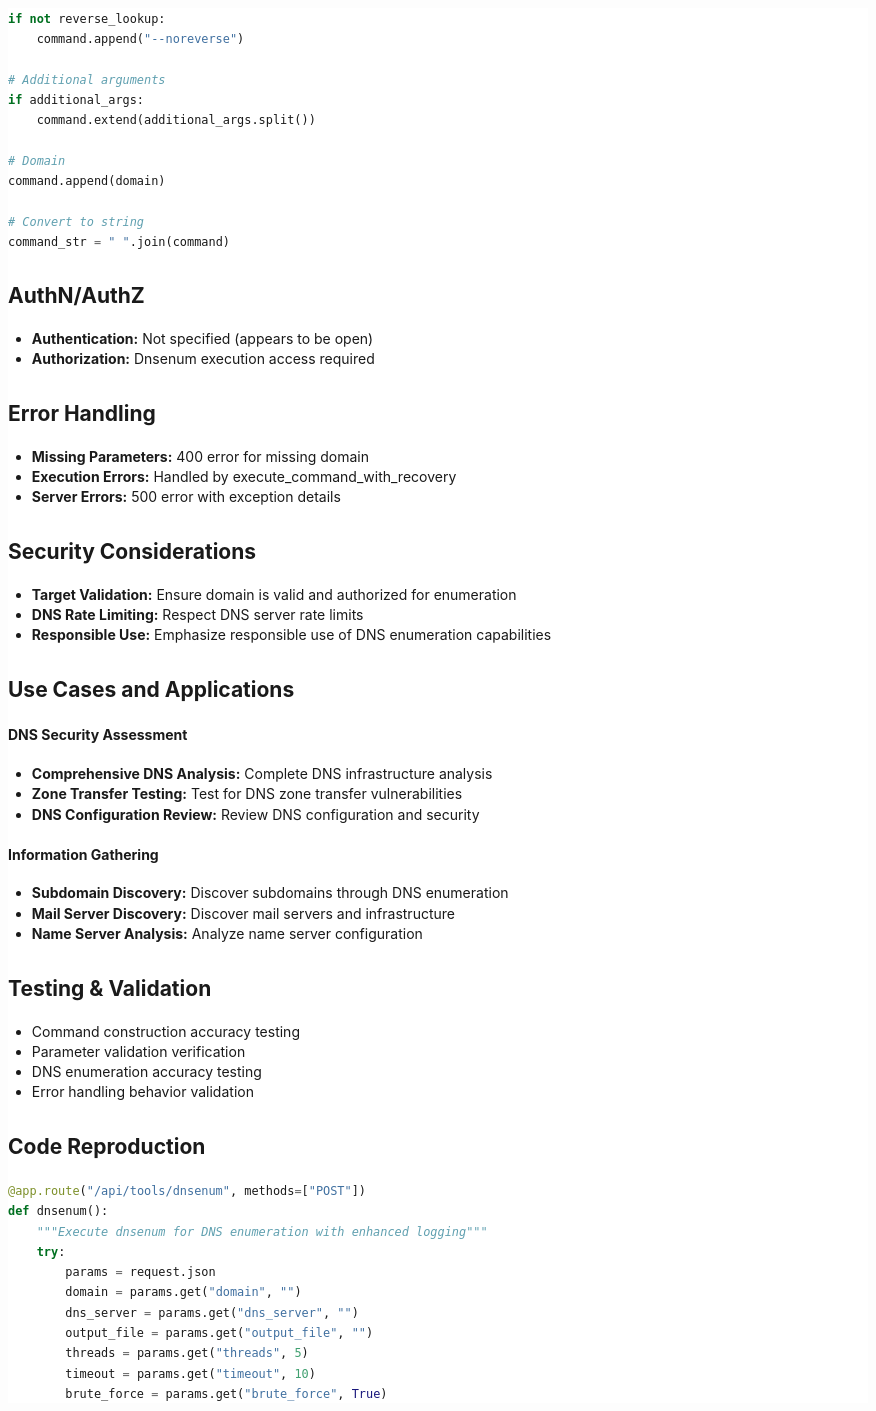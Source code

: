 ```python
if not reverse_lookup:
    command.append("--noreverse")

# Additional arguments
if additional_args:
    command.extend(additional_args.split())

# Domain
command.append(domain)

# Convert to string
command_str = " ".join(command)
```

## AuthN/AuthZ
- **Authentication:** Not specified (appears to be open)
- **Authorization:** Dnsenum execution access required

## Error Handling
- **Missing Parameters:** 400 error for missing domain
- **Execution Errors:** Handled by execute_command_with_recovery
- **Server Errors:** 500 error with exception details

## Security Considerations
- **Target Validation:** Ensure domain is valid and authorized for enumeration
- **DNS Rate Limiting:** Respect DNS server rate limits
- **Responsible Use:** Emphasize responsible use of DNS enumeration capabilities

## Use Cases and Applications

#### DNS Security Assessment
- **Comprehensive DNS Analysis:** Complete DNS infrastructure analysis
- **Zone Transfer Testing:** Test for DNS zone transfer vulnerabilities
- **DNS Configuration Review:** Review DNS configuration and security

#### Information Gathering
- **Subdomain Discovery:** Discover subdomains through DNS enumeration
- **Mail Server Discovery:** Discover mail servers and infrastructure
- **Name Server Analysis:** Analyze name server configuration

## Testing & Validation
- Command construction accuracy testing
- Parameter validation verification
- DNS enumeration accuracy testing
- Error handling behavior validation

## Code Reproduction
```python
@app.route("/api/tools/dnsenum", methods=["POST"])
def dnsenum():
    """Execute dnsenum for DNS enumeration with enhanced logging"""
    try:
        params = request.json
        domain = params.get("domain", "")
        dns_server = params.get("dns_server", "")
        output_file = params.get("output_file", "")
        threads = params.get("threads", 5)
        timeout = params.get("timeout", 10)
        brute_force = params.get("brute_force", True)
```